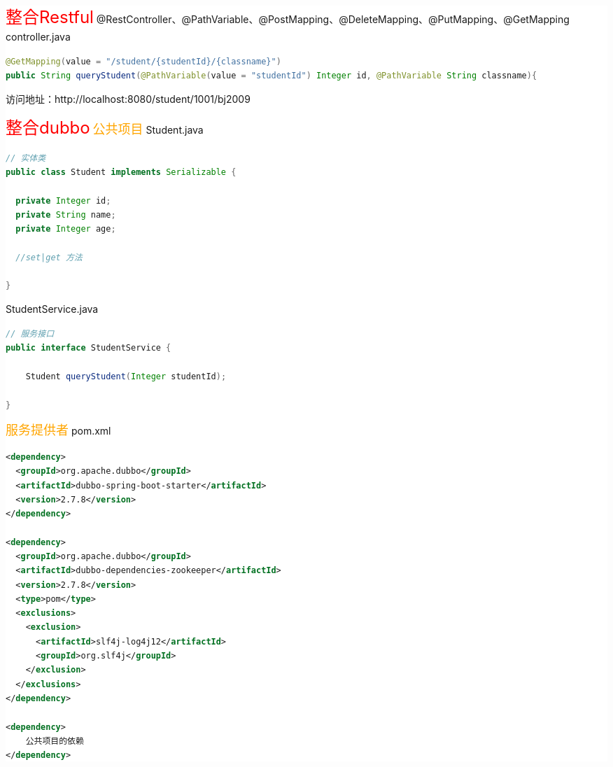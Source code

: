 <font color="red" size="5px">整合Restful</font>
@RestController、@PathVariable、@PostMapping、@DeleteMapping、@PutMapping、@GetMapping
controller.java

```java
@GetMapping(value = "/student/{studentId}/{classname}") 
public String queryStudent(@PathVariable(value = "studentId") Integer id, @PathVariable String classname){
```

访问地址：http://localhost:8080/student/1001/bj2009

<font color="red" size="5px">整合dubbo</font>
<font color="orange" size="4px">公共项目</font>
Student.java

```java
// 实体类
public class Student implements Serializable { 
  
  private Integer id; 
  private String name; 
  private Integer age; 
  
  //set|get 方法 
  
}
```

StudentService.java

```java
// 服务接口
public interface StudentService {
  
	Student queryStudent(Integer studentId); 

}
```

<font color="orange" size="4px">服务提供者</font>
pom.xml

```xml
<dependency> 
  <groupId>org.apache.dubbo</groupId> 
  <artifactId>dubbo-spring-boot-starter</artifactId> 
  <version>2.7.8</version> 
</dependency> 

<dependency> 
  <groupId>org.apache.dubbo</groupId> 
  <artifactId>dubbo-dependencies-zookeeper</artifactId> 
  <version>2.7.8</version> 
  <type>pom</type> 
  <exclusions> 
    <exclusion> 
      <artifactId>slf4j-log4j12</artifactId> 
      <groupId>org.slf4j</groupId> 
    </exclusion>
  </exclusions> 
</dependency>

<dependency> 
	公共项目的依赖
</dependency>
```
